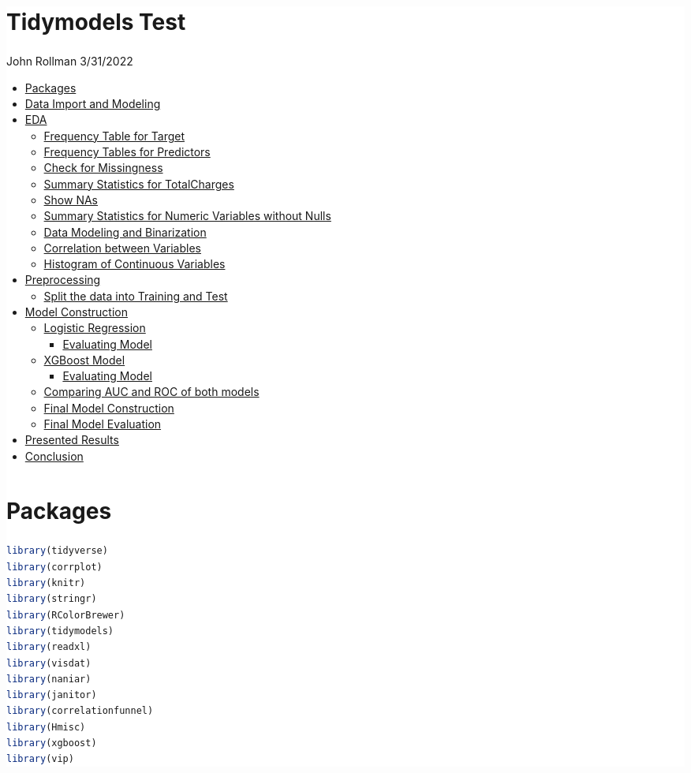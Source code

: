 Tidymodels Test
================
John Rollman
3/31/2022

-   [Packages](#packages)
-   [Data Import and Modeling](#data-import-and-modeling)
-   [EDA](#eda)
    -   [Frequency Table for Target](#frequency-table-for-target)
    -   [Frequency Tables for
        Predictors](#frequency-tables-for-predictors)
    -   [Check for Missingness](#check-for-missingness)
    -   [Summary Statistics for
        TotalCharges](#summary-statistics-for-totalcharges)
    -   [Show NAs](#show-nas)
    -   [Summary Statistics for Numeric Variables without
        Nulls](#summary-statistics-for-numeric-variables-without-nulls)
    -   [Data Modeling and
        Binarization](#data-modeling-and-binarization)
    -   [Correlation between Variables](#correlation-between-variables)
    -   [Histogram of Continuous
        Variables](#histogram-of-continuous-variables)
-   [Preprocessing](#preprocessing)
    -   [Split the data into Training and
        Test](#split-the-data-into-training-and-test)
-   [Model Construction](#model-construction)
    -   [Logistic Regression](#logistic-regression)
        -   [Evaluating Model](#evaluating-model)
    -   [XGBoost Model](#xgboost-model)
        -   [Evaluating Model](#evaluating-model-1)
    -   [Comparing AUC and ROC of both
        models](#comparing-auc-and-roc-of-both-models)
    -   [Final Model Construction](#final-model-construction)
    -   [Final Model Evaluation](#final-model-evaluation)
-   [Presented Results](#presented-results)
-   [Conclusion](#conclusion)

# Packages

``` r
library(tidyverse)
library(corrplot)
library(knitr)
library(stringr)
library(RColorBrewer)
library(tidymodels)
library(readxl)
library(visdat)
library(naniar)
library(janitor)
library(correlationfunnel)
library(Hmisc)
library(xgboost)
library(vip)
```
